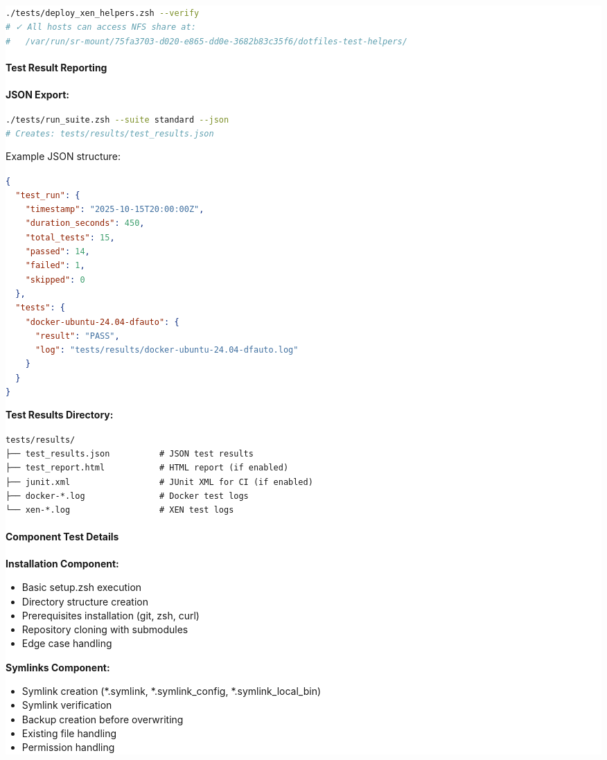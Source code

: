 ```bash
./tests/deploy_xen_helpers.zsh --verify
# ✓ All hosts can access NFS share at:
#   /var/run/sr-mount/75fa3703-d020-e865-dd0e-3682b83c35f6/dotfiles-test-helpers/
```

#### Test Result Reporting

**JSON Export:**

```bash
./tests/run_suite.zsh --suite standard --json
# Creates: tests/results/test_results.json
```

Example JSON structure:
```json
{
  "test_run": {
    "timestamp": "2025-10-15T20:00:00Z",
    "duration_seconds": 450,
    "total_tests": 15,
    "passed": 14,
    "failed": 1,
    "skipped": 0
  },
  "tests": {
    "docker-ubuntu-24.04-dfauto": {
      "result": "PASS",
      "log": "tests/results/docker-ubuntu-24.04-dfauto.log"
    }
  }
}
```

**Test Results Directory:**

```
tests/results/
├── test_results.json          # JSON test results
├── test_report.html           # HTML report (if enabled)
├── junit.xml                  # JUnit XML for CI (if enabled)
├── docker-*.log               # Docker test logs
└── xen-*.log                  # XEN test logs
```

#### Component Test Details

**Installation Component:**
- Basic setup.zsh execution
- Directory structure creation
- Prerequisites installation (git, zsh, curl)
- Repository cloning with submodules
- Edge case handling

**Symlinks Component:**
- Symlink creation (*.symlink, *.symlink_config, *.symlink_local_bin)
- Symlink verification
- Backup creation before overwriting
- Existing file handling
- Permission handling
